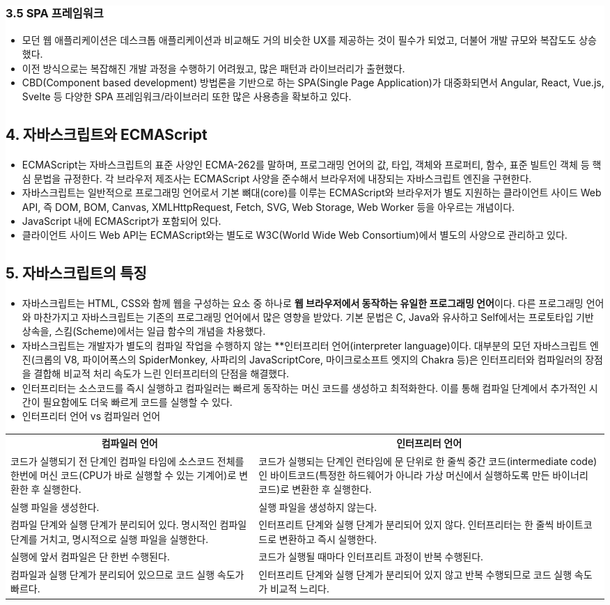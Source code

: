 ### 3.5 SPA 프레임워크
- 모던 웹 애플리케이션은 데스크톱 애플리케이션과 비교해도 거의 비슷한 UX를 제공하는 것이 필수가 되었고, 더불어 개발 규모와 복잡도도 상승했다.
- 이전 방식으로는 복잡해진 개발 과정을 수행하기 어려웠고, 많은 패턴과 라이브러리가 출현했다.
- CBD(Component based development) 방법론을 기반으로 하는 SPA(Single Page Application)가 대중화되면서 Angular, React, Vue.js, Svelte 등 다양한 SPA 프레임워크/라이브러리 또한 많은 사용층을 확보하고 있다.

## 4. 자바스크립트와 ECMAScript
- ECMAScript는 자바스크립트의 표준 사양인 ECMA-262를 말하며, 프로그래밍 언어의 값, 타입, 객체와 프로퍼티, 함수, 표준 빌트인 객체 등 핵심 문법을 규정한다. 각 브라우저 제조사는 ECMAScript 사양을 준수해서 브라우저에 내장되는 자바스크립트 엔진을 구현한다.
- 자바스크립트는 일반적으로 프로그래밍 언어로서 기본 뼈대(core)를 이루는 ECMAScript와 브라우저가 별도 지원하는 클라이언트 사이드 Web API, 즉 DOM, BOM, Canvas, XMLHttpRequest, Fetch, SVG, Web Storage, Web Worker 등을 아우르는 개념이다.
- JavaScript 내에 ECMAScript가 포함되어 있다.
- 클라이언트 사이드 Web API는 ECMAScript와는 별도로 W3C(World Wide Web Consortium)에서 별도의 사양으로 관리하고 있다.

## 5. 자바스크립트의 특징
- 자바스크립트는 HTML, CSS와 함께 웹을 구성하는 요소 중 하나로 **웹 브라우저에서 동작하는 유일한 프로그래밍 언어**이다. 다른 프로그래밍 언어와 마찬가지고 자바스크립트는 기존의 프로그래밍 언어에서 많은 영향을 받았다. 기본 문법은 C, Java와 유사하고 Self에서는 프로토타입 기반 상속을, 스킴(Scheme)에서는 일급 함수의 개념을 차용했다.
- 자바스크립트는 개발자가 별도의 컴파일 작업을 수행하지 않는 **인터프리터 언어(interpreter language)이다. 대부분의 모던 자바스크립트 엔진(크롭의 V8, 파이어폭스의 SpiderMonkey, 사파리의 JavaScriptCore, 마이크로소프트 엣지의 Chakra 등)은 인터프리터와 컴파일러의 장점을 결합해 비교적 처리 속도가 느린 인터프리터의 단점을 해결했다.
- 인터프리터는 소스코드를 즉시 실행하고 컴파일러는 빠르게 동작하는 머신 코드를 생성하고 최적화한다. 이를 통해 컴파일 단계에서 추가적인 시간이 필요함에도 더욱 빠르게 코드를 실행할 수 있다.
- 인터프리터 언어 vs 컴파일러 언어
<table>
  <tr>
    <th>컴파일러 언어</th>
    <th>인터프리터 언어</th>
  </tr>
  <tr>
    <td>코드가 실행되기 전 단계인 컴파일 타임에 소스코드 전체를 한번에 머신 코드(CPU가 바로 실행할 수 있는 기계어)로 변환한 후 실행한다.</td>
    <td>코드가 실행되는 단계인 런타임에 문 단위로 한 줄씩 중간 코드(intermediate code)인 바이트코드(특정한 하드웨어가 아니라 가상 머신에서 실행하도록 만든 바이너리 코드)로 변환한 후 실행한다.</td>
  </tr>
  <tr>
    <td>실행 파일을 생성한다.</td>
    <td>실행 파일을 생성하지 않는다.</td>
  </tr>
  <tr>
    <td>컴파일 단계와 실행 단계가 분리되어 있다. 명시적인 컴파일 단계를 거치고, 명시적으로 실행 파일을 실행한다.</td>
    <td>인터프리트 단계와 실행 단계가 분리되어 있지 않다. 인터프리터는 한 줄씩 바이트코드로 변환하고 즉시 실행한다.</td>
  </tr>
  <tr>
    <td>실행에 앞서 컴파일은 단 한번 수행된다.</td>
    <td>코드가 실행될 때마다 인터프리트 과정이 반복 수행된다.</td>
  </tr>
  <tr>
    <td>컴파일과 실행 단계가 분리되어 있으므로 코드 실행 속도가 빠르다.</td>
    <td>인터프리트 단계와 실행 단계가 분리되어 있지 않고 반복 수행되므로 코드 실행 속도가 비교적 느리다.</td>
  </tr>
</table>
